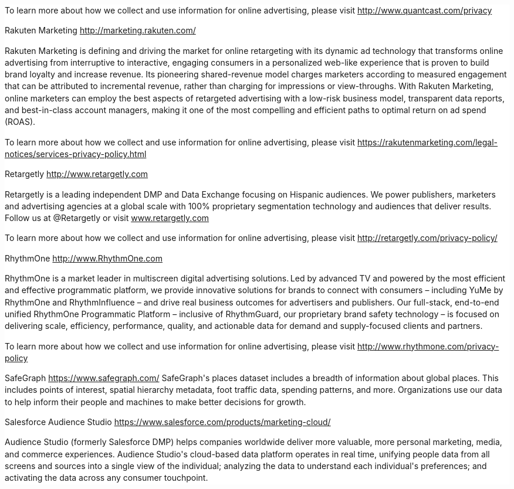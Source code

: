To learn more about how we collect and use information for online advertising, please visit http://www.quantcast.com/privacy


Rakuten Marketing
http://marketing.rakuten.com/

Rakuten Marketing is defining and driving the market for online retargeting with its dynamic ad technology that transforms online advertising from interruptive to interactive, engaging consumers in a personalized web-like experience that is proven to build brand loyalty and increase revenue. Its pioneering shared-revenue model charges marketers according to measured engagement that can be attributed to incremental revenue, rather than charging for impressions or view-throughs. With Rakuten Marketing, online marketers can employ the best aspects of retargeted advertising with a low-risk business model, transparent data reports, and best-in-class account managers, making it one of the most compelling and efficient paths to optimal return on ad spend (ROAS).

To learn more about how we collect and use information for online advertising, please visit https://rakutenmarketing.com/legal-notices/services-privacy-policy.html


Retargetly
http://www.retargetly.com

Retargetly is a leading independent DMP and Data Exchange focusing on Hispanic audiences. We power publishers, marketers and advertising agencies at a global scale with 100% proprietary segmentation technology and audiences that deliver results. Follow us at @Retargetly or visit www.retargetly.com

To learn more about how we collect and use information for online advertising, please visit http://retargetly.com/privacy-policy/


RhythmOne
http://www.RhythmOne.com

RhythmOne is a market leader in multiscreen digital advertising solutions. Led by advanced TV and powered by the most efficient and effective programmatic platform, we provide innovative solutions for brands to connect with consumers – including YuMe by RhythmOne and RhythmInfluence – and drive real business outcomes for advertisers and publishers. Our full-stack, end-to-end unified RhythmOne Programmatic Platform – inclusive of RhythmGuard, our proprietary brand safety technology – is focused on delivering scale, efficiency, performance, quality, and actionable data for demand and supply-focused clients and partners.

To learn more about how we collect and use information for online advertising, please visit http://www.rhythmone.com/privacy-policy


SafeGraph
https://www.safegraph.com/
SafeGraph's places dataset includes a breadth of information about global places. This includes points of interest, spatial hierarchy metadata, foot traffic data, spending patterns, and more. 
Organizations use our data to help inform their people and machines to make better decisions for growth.


Salesforce Audience Studio
https://www.salesforce.com/products/marketing-cloud/

Audience Studio (formerly Salesforce DMP) helps companies worldwide deliver more valuable, more personal marketing, media, and commerce experiences. Audience Studio's cloud-based data platform operates in real time, unifying people data from all screens and sources into a single view of the individual; analyzing the data to understand each individual's preferences; and activating the data across any consumer touchpoint.
